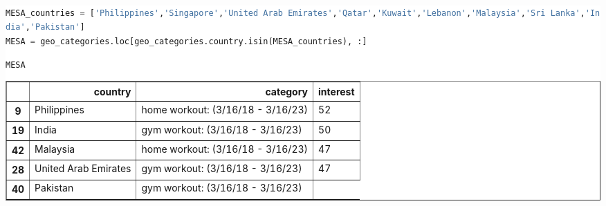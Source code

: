 


```python
MESA_countries = ['Philippines','Singapore','United Arab Emirates','Qatar','Kuwait','Lebanon','Malaysia','Sri Lanka','India','Pakistan']
MESA = geo_categories.loc[geo_categories.country.isin(MESA_countries), :]
```


```python
MESA
```




<div>
<style scoped>
    .dataframe tbody tr th:only-of-type {
        vertical-align: middle;
    }

    .dataframe tbody tr th {
        vertical-align: top;
    }

    .dataframe thead th {
        text-align: right;
    }
</style>
<table border="1" class="dataframe">
  <thead>
    <tr style="text-align: right;">
      <th></th>
      <th>country</th>
      <th>category</th>
      <th>interest</th>
    </tr>
  </thead>
  <tbody>
    <tr>
      <th>9</th>
      <td>Philippines</td>
      <td>home workout: (3/16/18 - 3/16/23)</td>
      <td>52</td>
    </tr>
    <tr>
      <th>19</th>
      <td>India</td>
      <td>gym workout: (3/16/18 - 3/16/23)</td>
      <td>50</td>
    </tr>
    <tr>
      <th>42</th>
      <td>Malaysia</td>
      <td>home workout: (3/16/18 - 3/16/23)</td>
      <td>47</td>
    </tr>
    <tr>
      <th>28</th>
      <td>United Arab Emirates</td>
      <td>gym workout: (3/16/18 - 3/16/23)</td>
      <td>47</td>
    </tr>
    <tr>
      <th>40</th>
      <td>Pakistan</td>
      <td>gym workout: (3/16/18 - 3/16/23)</td>
